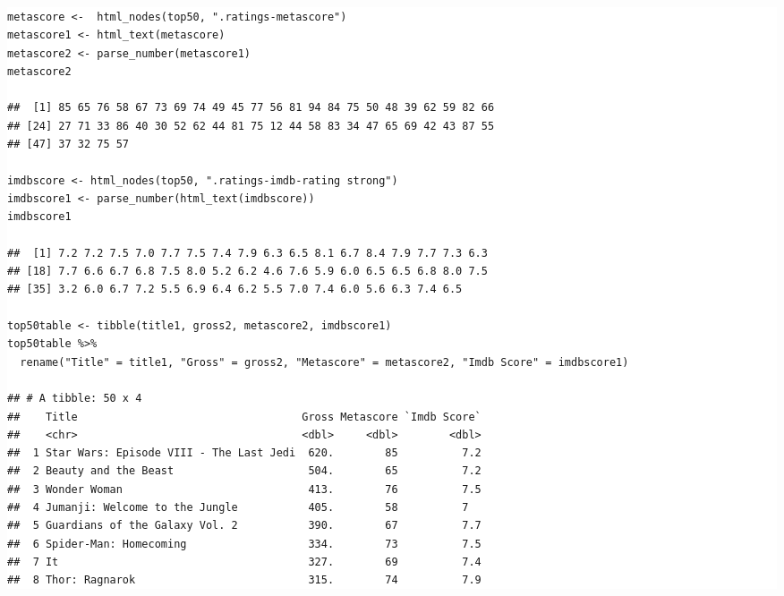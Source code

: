     metascore <-  html_nodes(top50, ".ratings-metascore")
    metascore1 <- html_text(metascore)
    metascore2 <- parse_number(metascore1)
    metascore2

    ##  [1] 85 65 76 58 67 73 69 74 49 45 77 56 81 94 84 75 50 48 39 62 59 82 66
    ## [24] 27 71 33 86 40 30 52 62 44 81 75 12 44 58 83 34 47 65 69 42 43 87 55
    ## [47] 37 32 75 57

    imdbscore <- html_nodes(top50, ".ratings-imdb-rating strong")  
    imdbscore1 <- parse_number(html_text(imdbscore))
    imdbscore1

    ##  [1] 7.2 7.2 7.5 7.0 7.7 7.5 7.4 7.9 6.3 6.5 8.1 6.7 8.4 7.9 7.7 7.3 6.3
    ## [18] 7.7 6.6 6.7 6.8 7.5 8.0 5.2 6.2 4.6 7.6 5.9 6.0 6.5 6.5 6.8 8.0 7.5
    ## [35] 3.2 6.0 6.7 7.2 5.5 6.9 6.4 6.2 5.5 7.0 7.4 6.0 5.6 6.3 7.4 6.5

    top50table <- tibble(title1, gross2, metascore2, imdbscore1)
    top50table %>%
      rename("Title" = title1, "Gross" = gross2, "Metascore" = metascore2, "Imdb Score" = imdbscore1)

    ## # A tibble: 50 x 4
    ##    Title                                   Gross Metascore `Imdb Score`
    ##    <chr>                                   <dbl>     <dbl>        <dbl>
    ##  1 Star Wars: Episode VIII - The Last Jedi  620.        85          7.2
    ##  2 Beauty and the Beast                     504.        65          7.2
    ##  3 Wonder Woman                             413.        76          7.5
    ##  4 Jumanji: Welcome to the Jungle           405.        58          7  
    ##  5 Guardians of the Galaxy Vol. 2           390.        67          7.7
    ##  6 Spider-Man: Homecoming                   334.        73          7.5
    ##  7 It                                       327.        69          7.4
    ##  8 Thor: Ragnarok                           315.        74          7.9
